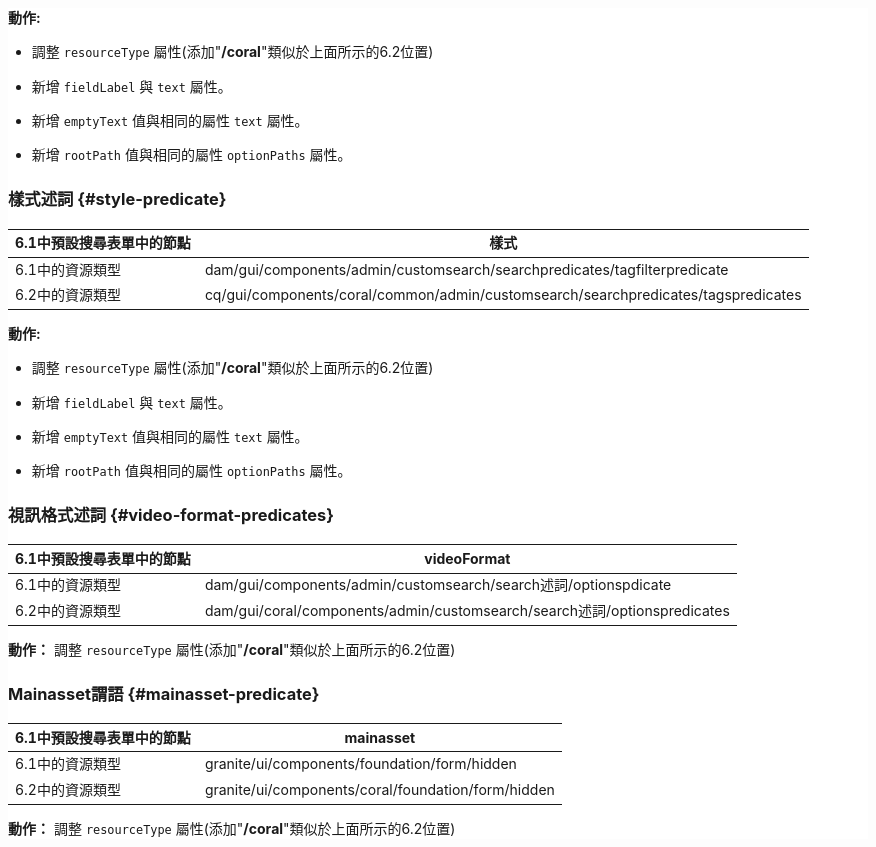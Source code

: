 **動作:**

* 調整 `resourceType` 屬性(添加&quot;**/coral**&quot;類似於上面所示的6.2位置)

* 新增 `fieldLabel` 與 `text` 屬性。

* 新增 `emptyText` 值與相同的屬性 `text` 屬性。

* 新增 `rootPath` 值與相同的屬性 `optionPaths` 屬性。

### 樣式述詞 {#style-predicate}

| 6.1中預設搜尋表單中的節點 | 樣式 |
|---|---|
| 6.1中的資源類型 | dam/gui/components/admin/customsearch/searchpredicates/tagfilterpredicate |
| 6.2中的資源類型 | cq/gui/components/coral/common/admin/customsearch/searchpredicates/tagspredicates |

**動作:**

* 調整 `resourceType` 屬性(添加&quot;**/coral**&quot;類似於上面所示的6.2位置)

* 新增 `fieldLabel` 與 `text` 屬性。

* 新增 `emptyText` 值與相同的屬性 `text` 屬性。

* 新增 `rootPath` 值與相同的屬性 `optionPaths` 屬性。

### 視訊格式述詞 {#video-format-predicates}

| 6.1中預設搜尋表單中的節點 | videoFormat |
|---|---|
| 6.1中的資源類型 | dam/gui/components/admin/customsearch/search述詞/optionspdicate |
| 6.2中的資源類型 | dam/gui/coral/components/admin/customsearch/search述詞/optionspredicates |

**動作：** 調整 `resourceType` 屬性(添加&quot;**/coral**&quot;類似於上面所示的6.2位置)

### Mainasset謂語 {#mainasset-predicate}

| 6.1中預設搜尋表單中的節點 | mainasset |
|---|---|
| 6.1中的資源類型 | granite/ui/components/foundation/form/hidden |
| 6.2中的資源類型 | granite/ui/components/coral/foundation/form/hidden |

**動作：** 調整 `resourceType` 屬性(添加&quot;**/coral**&quot;類似於上面所示的6.2位置)
